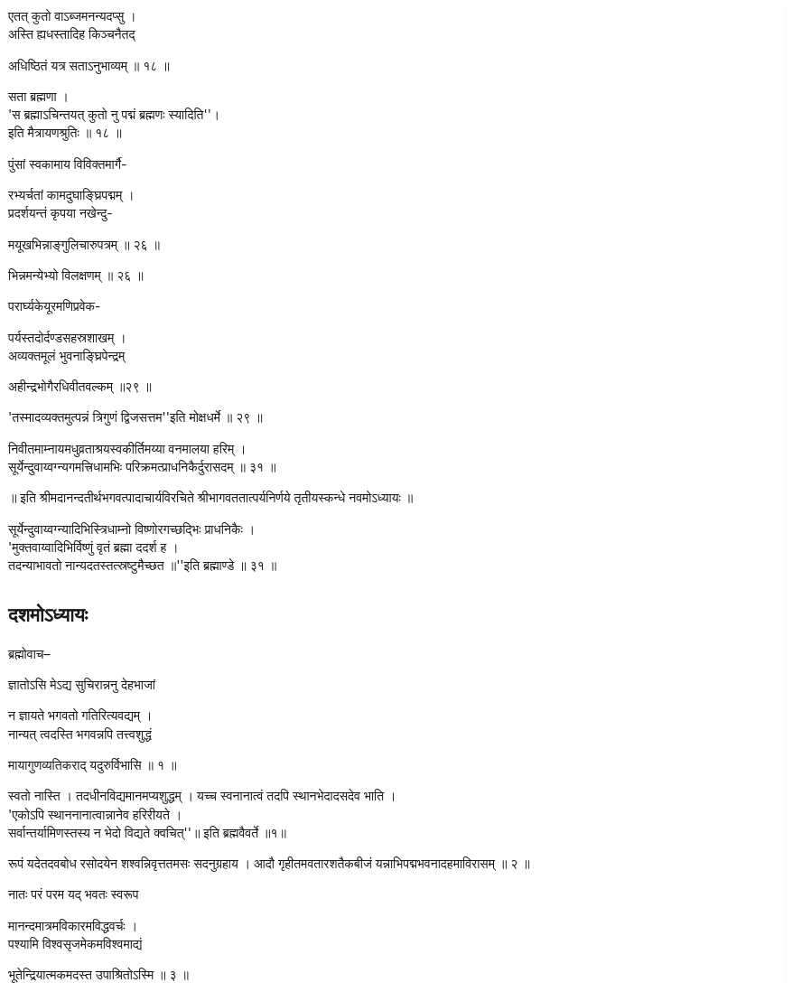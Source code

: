 एतत् कुतो वाऽब्जमनन्यदप्सु ।  
अस्ति ह्यधस्तादिह किञ्चनैतद्

अधिष्ठितं यत्र सताऽनुभाव्यम् ॥ १८ ॥

सता ब्रह्मणा ।  
'स ब्रह्माऽचिन्तयत् कुतो नु पद्मं ब्रह्मणः स्यादिति''।  
इति मैत्रायणश्रुतिः ॥ १८ ॥

पुंसां स्वकामाय विविक्तमार्गै-

रभ्यर्चतां कामदुघाङ्घ्रिपद्मम् ।  
प्रदर्शयन्तं कृपया नखेन्दु-

मयूखभिन्नाङ्गुलिचारुपत्रम् ॥ २६ ॥

भिन्नमन्येभ्यो विलक्षणम् ॥ २६ ॥

परार्घ्यकेयूरमणिप्रवेक-

पर्यस्तदोर्दण्डसहस्रशाखम् ।  
अव्यक्तमूलं भुवनाङ्घ्रिपेन्द्रम्

अहीन्द्रभोगैरधिवीतवल्कम् ॥२९ ॥

'तस्मादव्यक्तमुत्पन्नं त्रिगुणं द्विजसत्तम''इति मोक्षधर्मे ॥ २९ ॥

निवीतमाम्नायमधुव्रताश्रयस्वकीर्तिमय्या वनमालया हरिम् ।  
सूर्येन्दुवाय्वग्न्यगमत्त्रिधामभिः परिक्रमत्प्राधनिकैर्दुरासदम् ॥ ३१ ॥

॥ इति श्रीमदानन्दतीर्थभगवत्पादाचार्यविरचिते श्रीभागवततात्पर्यनिर्णये तृतीयस्कन्धे नवमोऽध्यायः ॥

सूर्येन्दुवाय्वग्न्यादिभिस्त्रिधाम्नो विष्णोरगच्छद्भिः प्राधनिकैः ।  
'मुक्तवाय्वादिभिर्विष्णुं वृतं ब्रह्मा ददर्श ह ।  
तदन्याभावतो नान्यदतस्तत्स्रष्टुमैच्छत ॥''इति ब्रह्माण्डे ॥ ३१ ॥

## दशमोऽध्यायः

ब्रह्मोवाच–

ज्ञातोऽसि मेऽद्य सुचिरान्ननु देहभाजां

न ज्ञायते भगवतो गतिरित्यवद्यम् ।  
नान्यत् त्वदस्ति भगवन्नपि तत्त्वशुद्धं

मायागुणव्यतिकराद् यदुरुर्विभासि ॥ १ ॥

स्वतो नास्ति । तदधीनविद्यमानमप्यशुद्धम् । यच्च स्वनानात्वं तदपि स्थानभेदादसदेव भाति ।  
'एकोऽपि स्थाननानात्वान्नानेव हरिरीयते ।  
सर्वान्तर्यामिणस्तस्य न भेदो विद्यते क्वचित्''॥ इति ब्रह्मवैवर्ते ॥१॥

रूपं यदेतदवबोध रसोदयेन शश्वन्निवृत्ततमसः सदनुग्रहाय । आदौ गृहीतमवतारशतैकबीजं यन्नाभिपद्मभवनादहमाविरासम् ॥ २ ॥

नातः परं परम यद् भवतः स्वरूप

मानन्दमात्रमविकारमविद्धवर्चः ।  
पश्यामि विश्वसृजमेकमविश्वमाद्यं

भूतेन्द्रियात्मकमदस्त उपाश्रितोऽस्मि ॥ ३ ॥
